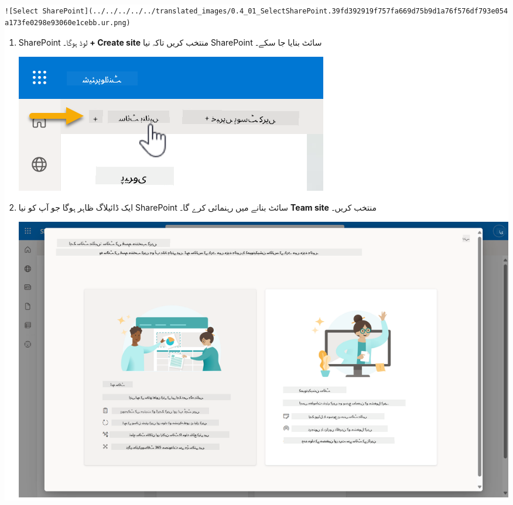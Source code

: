     ![Select SharePoint](../../../../../translated_images/0.4_01_SelectSharePoint.39fd392919f757fa669d75b9d1a76f576df793e054a173fe0298e93060e1cebb.ur.png)

1. SharePoint لوڈ ہوگا۔ **+ Create site** منتخب کریں تاکہ نیا SharePoint سائٹ بنایا جا سکے۔

    ![Create site](../../../../../translated_images/0.4_02_CreateSite.df162f5889236f2fb08f3290a069a49872f1360265f9ef39818b2bfed02e06f3.ur.png)

1. ایک ڈائیلاگ ظاہر ہوگا جو آپ کو نیا SharePoint سائٹ بنانے میں رہنمائی کرے گا۔ **Team site** منتخب کریں۔

    ![Team site](../../../../../translated_images/0.4_03_SelectTeamOrCommunicationSite.b9620d158c751320104ad2e3da48f14751e8b674dc00dad0bdf7f57642ad712e.ur.png)